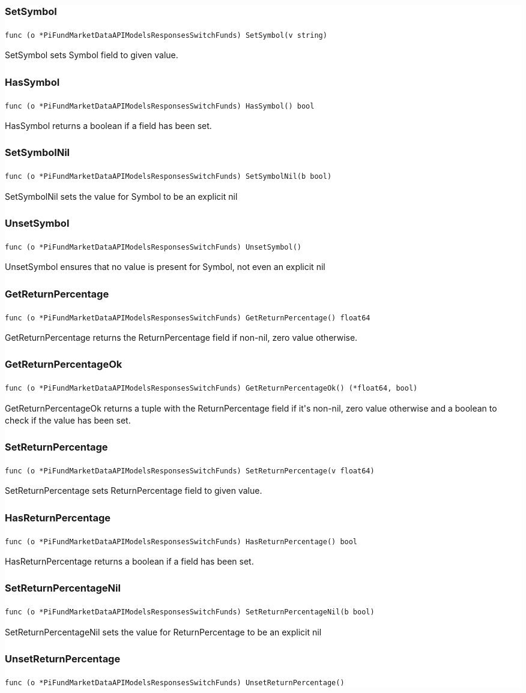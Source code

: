 ### SetSymbol

`func (o *PiFundMarketDataAPIModelsResponsesSwitchFunds) SetSymbol(v string)`

SetSymbol sets Symbol field to given value.

### HasSymbol

`func (o *PiFundMarketDataAPIModelsResponsesSwitchFunds) HasSymbol() bool`

HasSymbol returns a boolean if a field has been set.

### SetSymbolNil

`func (o *PiFundMarketDataAPIModelsResponsesSwitchFunds) SetSymbolNil(b bool)`

 SetSymbolNil sets the value for Symbol to be an explicit nil

### UnsetSymbol
`func (o *PiFundMarketDataAPIModelsResponsesSwitchFunds) UnsetSymbol()`

UnsetSymbol ensures that no value is present for Symbol, not even an explicit nil
### GetReturnPercentage

`func (o *PiFundMarketDataAPIModelsResponsesSwitchFunds) GetReturnPercentage() float64`

GetReturnPercentage returns the ReturnPercentage field if non-nil, zero value otherwise.

### GetReturnPercentageOk

`func (o *PiFundMarketDataAPIModelsResponsesSwitchFunds) GetReturnPercentageOk() (*float64, bool)`

GetReturnPercentageOk returns a tuple with the ReturnPercentage field if it's non-nil, zero value otherwise
and a boolean to check if the value has been set.

### SetReturnPercentage

`func (o *PiFundMarketDataAPIModelsResponsesSwitchFunds) SetReturnPercentage(v float64)`

SetReturnPercentage sets ReturnPercentage field to given value.

### HasReturnPercentage

`func (o *PiFundMarketDataAPIModelsResponsesSwitchFunds) HasReturnPercentage() bool`

HasReturnPercentage returns a boolean if a field has been set.

### SetReturnPercentageNil

`func (o *PiFundMarketDataAPIModelsResponsesSwitchFunds) SetReturnPercentageNil(b bool)`

 SetReturnPercentageNil sets the value for ReturnPercentage to be an explicit nil

### UnsetReturnPercentage
`func (o *PiFundMarketDataAPIModelsResponsesSwitchFunds) UnsetReturnPercentage()`
